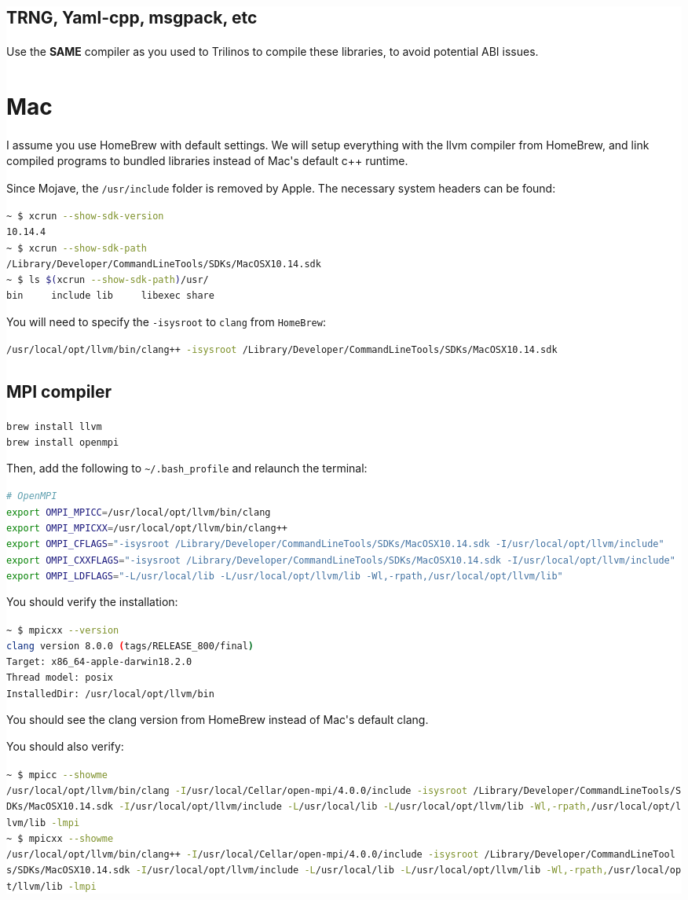 ## TRNG, Yaml-cpp, msgpack, etc
Use the **SAME** compiler as you used to Trilinos to compile these libraries, to avoid potential ABI issues.


# Mac
I assume you use HomeBrew with default settings. We will setup everything with the llvm compiler from HomeBrew, and link compiled programs to bundled libraries instead of Mac's default c++ runtime.

Since Mojave, the `/usr/include` folder is removed by Apple. The necessary system headers can be found:
```bash
~ $ xcrun --show-sdk-version
10.14.4
~ $ xcrun --show-sdk-path
/Library/Developer/CommandLineTools/SDKs/MacOSX10.14.sdk
~ $ ls $(xcrun --show-sdk-path)/usr/
bin     include lib     libexec share
```

You will need to specify the `-isysroot` to `clang` from `HomeBrew`:
```bash
/usr/local/opt/llvm/bin/clang++ -isysroot /Library/Developer/CommandLineTools/SDKs/MacOSX10.14.sdk
```

## MPI compiler 
```bash
brew install llvm
brew install openmpi
```
Then, add the following to `~/.bash_profile` and relaunch the terminal:
```bash
# OpenMPI
export OMPI_MPICC=/usr/local/opt/llvm/bin/clang
export OMPI_MPICXX=/usr/local/opt/llvm/bin/clang++
export OMPI_CFLAGS="-isysroot /Library/Developer/CommandLineTools/SDKs/MacOSX10.14.sdk -I/usr/local/opt/llvm/include"
export OMPI_CXXFLAGS="-isysroot /Library/Developer/CommandLineTools/SDKs/MacOSX10.14.sdk -I/usr/local/opt/llvm/include"
export OMPI_LDFLAGS="-L/usr/local/lib -L/usr/local/opt/llvm/lib -Wl,-rpath,/usr/local/opt/llvm/lib"
```
You should verify the installation:
```bash
~ $ mpicxx --version
clang version 8.0.0 (tags/RELEASE_800/final)
Target: x86_64-apple-darwin18.2.0
Thread model: posix
InstalledDir: /usr/local/opt/llvm/bin
```
You should see the clang version from HomeBrew instead of Mac's default clang.

You should also verify:
```bash
~ $ mpicc --showme
/usr/local/opt/llvm/bin/clang -I/usr/local/Cellar/open-mpi/4.0.0/include -isysroot /Library/Developer/CommandLineTools/SDKs/MacOSX10.14.sdk -I/usr/local/opt/llvm/include -L/usr/local/lib -L/usr/local/opt/llvm/lib -Wl,-rpath,/usr/local/opt/llvm/lib -lmpi
~ $ mpicxx --showme
/usr/local/opt/llvm/bin/clang++ -I/usr/local/Cellar/open-mpi/4.0.0/include -isysroot /Library/Developer/CommandLineTools/SDKs/MacOSX10.14.sdk -I/usr/local/opt/llvm/include -L/usr/local/lib -L/usr/local/opt/llvm/lib -Wl,-rpath,/usr/local/opt/llvm/lib -lmpi
```
